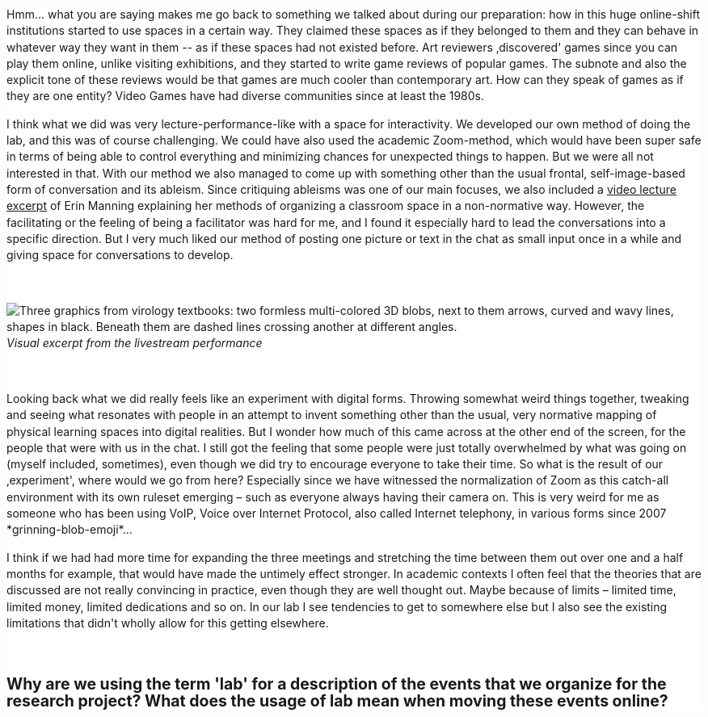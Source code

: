 Hmm\... what you are saying makes me go back to something we talked about during our preparation: how in this huge online-shift institutions started to use spaces in a certain way. They claimed these spaces as if they belonged to them and they can behave in whatever way they want in them -- as if these spaces had not existed before. Art reviewers ‚discovered' games since you can play them online, unlike visiting exhibitions, and they started to write game reviews of popular games. The subnote and also the explicit tone of these reviews would be that games are much cooler than contemporary art. How can they speak of games as if they are one entity? Video Games have had diverse communities since at least the 1980s.

I think what we did was very lecture-performance-like with a space for interactivity. We developed our own method of doing the lab, and this was of course challenging. We could have also used the academic Zoom-method, which would have been super safe in terms of being able to control everything and minimizing chances for unexpected things to happen. But we were all not interested in that. With our method we also managed to come up with something other than the usual frontal, self-image-based form of conversation and its ableism. Since critiquing ableisms was one of our main focuses, we also included a [video lecture excerpt](https://www.youtube.com/embed/tYHSHRzj7eY?start=3494) of Erin Manning explaining her methods of organizing a classroom space in a non-normative way. However, the facilitating or the feeling of being a facilitator was hard for me, and I found it especially hard to lead the conversations into a specific direction. But I very much liked our method of posting one picture or text in the chat as small input once in a while and giving space for conversations to develop.

<br />

![Three graphics from virology textbooks: two formless multi-colored 3D blobs, next to them arrows, curved and wavy lines, shapes in black. Beneath them are dashed lines crossing another at different angles.](/img/being-turned-off-shapes.png)
*Visual excerpt from the livestream performance*

<br />

Looking back what we did really feels like an experiment with digital forms. Throwing somewhat weird things together, tweaking and seeing what resonates with people in an attempt to invent something other than the usual, very normative mapping of physical learning spaces into digital realities. But I wonder how much of this came across at the other end of the screen, for the people that were with us in the chat. I still got the feeling that some people were just totally overwhelmed by what was going on (myself included, sometimes), even though we did try to encourage everyone to take their time. So what is the result of our ‚experiment', where would we go from here? Especially since we have witnessed the normalization of Zoom as this catch-all environment with its own ruleset emerging – such as everyone always having their camera on. This is very weird for me as someone who has been using VoIP, Voice over Internet Protocol, also called Internet telephony, in various forms since 2007 \*grinning-blob-emoji\*\...

I think if we had had more time for expanding the three meetings and stretching the time between them out over one and a half months for example, that would have made the untimely effect stronger. In academic contexts I often feel that the theories that are discussed are not really convincing in practice, even though they are well thought out. Maybe because of limits – limited time, limited money, limited dedications and so on. In our lab I see tendencies to get to somewhere else but I also see the existing limitations that didn't wholly allow for this getting elsewhere.

<br />

<h2 style="font-size: 1.38888889em;line-height: 1.08em;margin-top: 1.08em;margin-bottom: 0em;">Why are we using the term 'lab' for a description of the events that we organize for the research project? What does the usage of lab mean when moving these events online?</h2>
